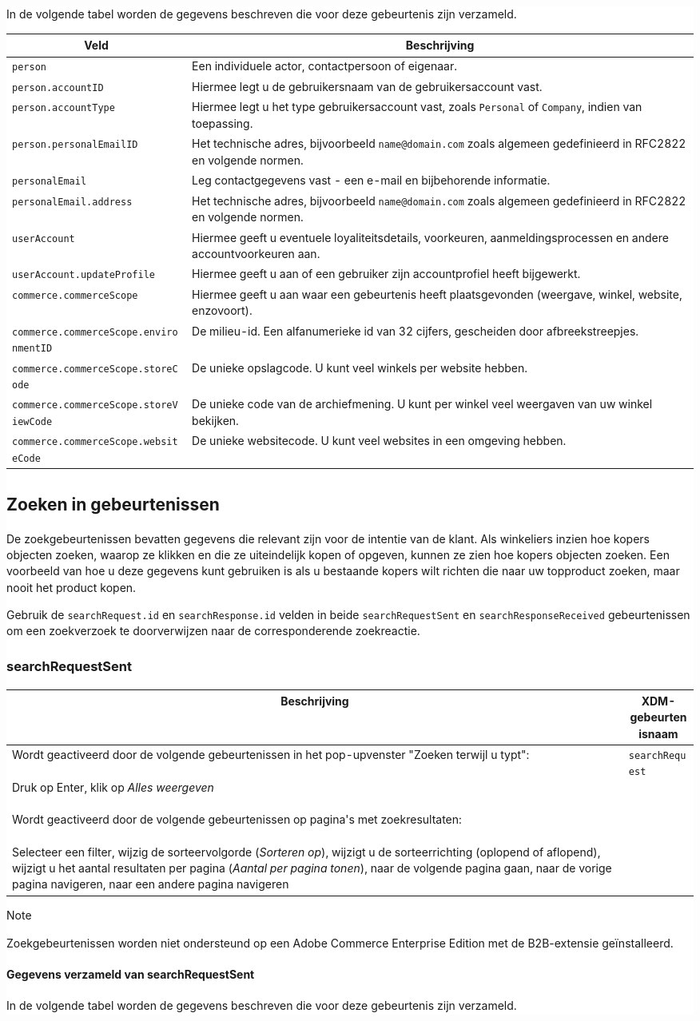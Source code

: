 In de volgende tabel worden de gegevens beschreven die voor deze gebeurtenis zijn verzameld.

| Veld | Beschrijving |
|---|---|
| `person` | Een individuele actor, contactpersoon of eigenaar. |
| `person.accountID` | Hiermee legt u de gebruikersnaam van de gebruikersaccount vast. |
| `person.accountType` | Hiermee legt u het type gebruikersaccount vast, zoals `Personal` of `Company`, indien van toepassing. |
| `person.personalEmailID` | Het technische adres, bijvoorbeeld `name@domain.com` zoals algemeen gedefinieerd in RFC2822 en volgende normen. |
| `personalEmail` | Leg contactgegevens vast - een e-mail en bijbehorende informatie. |
| `personalEmail.address` | Het technische adres, bijvoorbeeld `name@domain.com` zoals algemeen gedefinieerd in RFC2822 en volgende normen. |
| `userAccount` | Hiermee geeft u eventuele loyaliteitsdetails, voorkeuren, aanmeldingsprocessen en andere accountvoorkeuren aan. |
| `userAccount.updateProfile` | Hiermee geeft u aan of een gebruiker zijn accountprofiel heeft bijgewerkt. |
| `commerce.commerceScope` | Hiermee geeft u aan waar een gebeurtenis heeft plaatsgevonden (weergave, winkel, website, enzovoort). |
| `commerce.commerceScope.environmentID` | De milieu-id. Een alfanumerieke id van 32 cijfers, gescheiden door afbreekstreepjes. |
| `commerce.commerceScope.storeCode` | De unieke opslagcode. U kunt veel winkels per website hebben. |
| `commerce.commerceScope.storeViewCode` | De unieke code van de archiefmening. U kunt per winkel veel weergaven van uw winkel bekijken. |
| `commerce.commerceScope.websiteCode` | De unieke websitecode. U kunt veel websites in een omgeving hebben. |

## Zoeken in gebeurtenissen

De zoekgebeurtenissen bevatten gegevens die relevant zijn voor de intentie van de klant. Als winkeliers inzien hoe kopers objecten zoeken, waarop ze klikken en die ze uiteindelijk kopen of opgeven, kunnen ze zien hoe kopers objecten zoeken. Een voorbeeld van hoe u deze gegevens kunt gebruiken is als u bestaande kopers wilt richten die naar uw topproduct zoeken, maar nooit het product kopen.

Gebruik de `searchRequest.id` en `searchResponse.id` velden in beide `searchRequestSent` en `searchResponseReceived` gebeurtenissen om een zoekverzoek te doorverwijzen naar de corresponderende zoekreactie.

### searchRequestSent

| Beschrijving | XDM-gebeurtenisnaam |
|---|---|
| Wordt geactiveerd door de volgende gebeurtenissen in het pop-upvenster &quot;Zoeken terwijl u typt&quot;:<br><br>Druk op Enter, klik op _Alles weergeven_<br><br> Wordt geactiveerd door de volgende gebeurtenissen op pagina&#39;s met zoekresultaten:<br><br>Selecteer een filter, wijzig de sorteervolgorde (_Sorteren op_), wijzigt u de sorteerrichting (oplopend of aflopend), wijzigt u het aantal resultaten per pagina (_Aantal per pagina tonen_), naar de volgende pagina gaan, naar de vorige pagina navigeren, naar een andere pagina navigeren | `searchRequest` |

>[!NOTE]
>
>Zoekgebeurtenissen worden niet ondersteund op een Adobe Commerce Enterprise Edition met de B2B-extensie geïnstalleerd.

#### Gegevens verzameld van searchRequestSent

In de volgende tabel worden de gegevens beschreven die voor deze gebeurtenis zijn verzameld.

